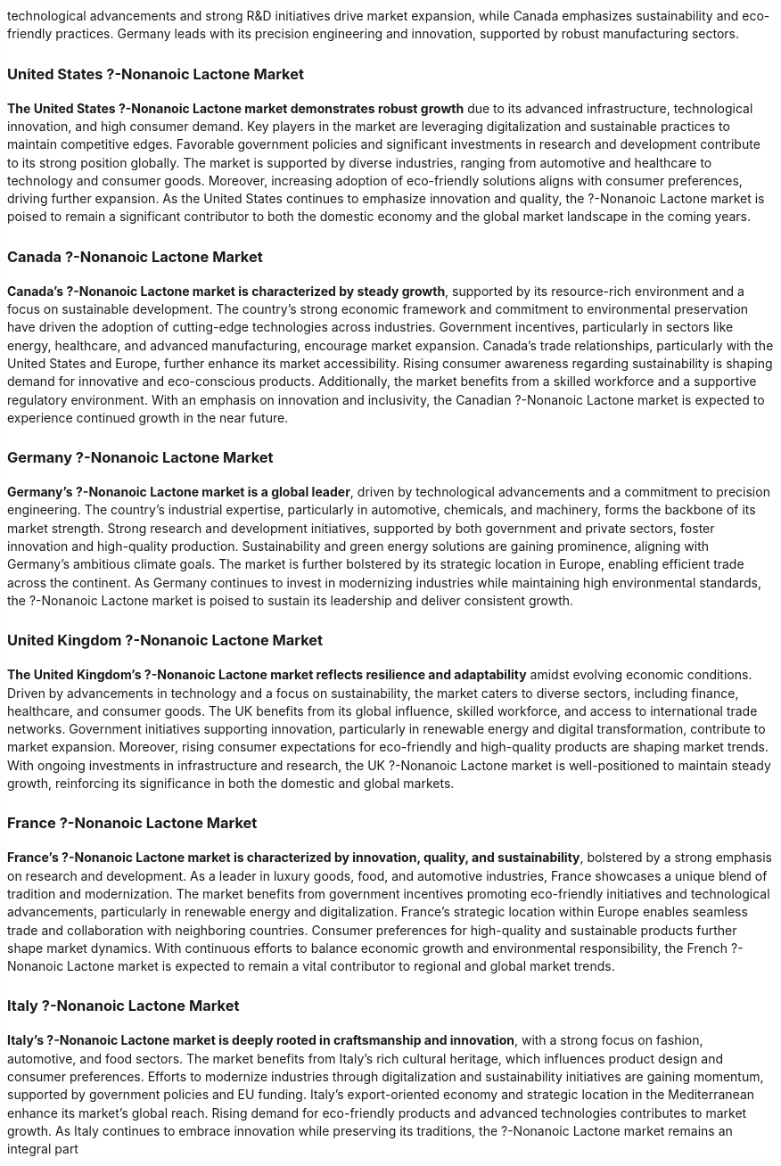 technological advancements and strong R&amp;D initiatives drive market expansion, while Canada emphasizes sustainability and eco-friendly practices. Germany leads with its precision engineering and innovation, supported by robust manufacturing sectors.</span></em></p></blockquote><h3><strong>United States ?-Nonanoic Lactone Market</strong></h3><p><strong>The United States ?-Nonanoic Lactone market demonstrates robust growth</strong> due to its advanced infrastructure, technological innovation, and high consumer demand. Key players in the market are leveraging digitalization and sustainable practices to maintain competitive edges. Favorable government policies and significant investments in research and development contribute to its strong position globally. The market is supported by diverse industries, ranging from automotive and healthcare to technology and consumer goods. Moreover, increasing adoption of eco-friendly solutions aligns with consumer preferences, driving further expansion. As the United States continues to emphasize innovation and quality, the ?-Nonanoic Lactone market is poised to remain a significant contributor to both the domestic economy and the global market landscape in the coming years.</p><h3><strong>Canada ?-Nonanoic Lactone Market</strong></h3><p><strong>Canada&rsquo;s ?-Nonanoic Lactone market is characterized by steady growth</strong>, supported by its resource-rich environment and a focus on sustainable development. The country&rsquo;s strong economic framework and commitment to environmental preservation have driven the adoption of cutting-edge technologies across industries. Government incentives, particularly in sectors like energy, healthcare, and advanced manufacturing, encourage market expansion. Canada&rsquo;s trade relationships, particularly with the United States and Europe, further enhance its market accessibility. Rising consumer awareness regarding sustainability is shaping demand for innovative and eco-conscious products. Additionally, the market benefits from a skilled workforce and a supportive regulatory environment. With an emphasis on innovation and inclusivity, the Canadian ?-Nonanoic Lactone market is expected to experience continued growth in the near future.</p><h3><strong>Germany ?-Nonanoic Lactone Market</strong></h3><p><strong>Germany&rsquo;s ?-Nonanoic Lactone market is a global leader</strong>, driven by technological advancements and a commitment to precision engineering. The country&rsquo;s industrial expertise, particularly in automotive, chemicals, and machinery, forms the backbone of its market strength. Strong research and development initiatives, supported by both government and private sectors, foster innovation and high-quality production. Sustainability and green energy solutions are gaining prominence, aligning with Germany&rsquo;s ambitious climate goals. The market is further bolstered by its strategic location in Europe, enabling efficient trade across the continent. As Germany continues to invest in modernizing industries while maintaining high environmental standards, the ?-Nonanoic Lactone market is poised to sustain its leadership and deliver consistent growth.</p><h3><strong>United Kingdom ?-Nonanoic Lactone Market</strong></h3><p><strong>The United Kingdom&rsquo;s ?-Nonanoic Lactone market reflects resilience and adaptability</strong> amidst evolving economic conditions. Driven by advancements in technology and a focus on sustainability, the market caters to diverse sectors, including finance, healthcare, and consumer goods. The UK benefits from its global influence, skilled workforce, and access to international trade networks. Government initiatives supporting innovation, particularly in renewable energy and digital transformation, contribute to market expansion. Moreover, rising consumer expectations for eco-friendly and high-quality products are shaping market trends. With ongoing investments in infrastructure and research, the UK ?-Nonanoic Lactone market is well-positioned to maintain steady growth, reinforcing its significance in both the domestic and global markets.</p><h3><strong>France ?-Nonanoic Lactone Market</strong></h3><p><strong>France&rsquo;s ?-Nonanoic Lactone market is characterized by innovation, quality, and sustainability</strong>, bolstered by a strong emphasis on research and development. As a leader in luxury goods, food, and automotive industries, France showcases a unique blend of tradition and modernization. The market benefits from government incentives promoting eco-friendly initiatives and technological advancements, particularly in renewable energy and digitalization. France&rsquo;s strategic location within Europe enables seamless trade and collaboration with neighboring countries. Consumer preferences for high-quality and sustainable products further shape market dynamics. With continuous efforts to balance economic growth and environmental responsibility, the French ?-Nonanoic Lactone market is expected to remain a vital contributor to regional and global market trends.</p><h3><strong>Italy ?-Nonanoic Lactone Market</strong></h3><p><strong>Italy&rsquo;s ?-Nonanoic Lactone market is deeply rooted in craftsmanship and innovation</strong>, with a strong focus on fashion, automotive, and food sectors. The market benefits from Italy&rsquo;s rich cultural heritage, which influences product design and consumer preferences. Efforts to modernize industries through digitalization and sustainability initiatives are gaining momentum, supported by government policies and EU funding. Italy&rsquo;s export-oriented economy and strategic location in the Mediterranean enhance its market&rsquo;s global reach. Rising demand for eco-friendly products and advanced technologies contributes to market growth. As Italy continues to embrace innovation while preserving its traditions, the ?-Nonanoic Lactone market remains an integral part